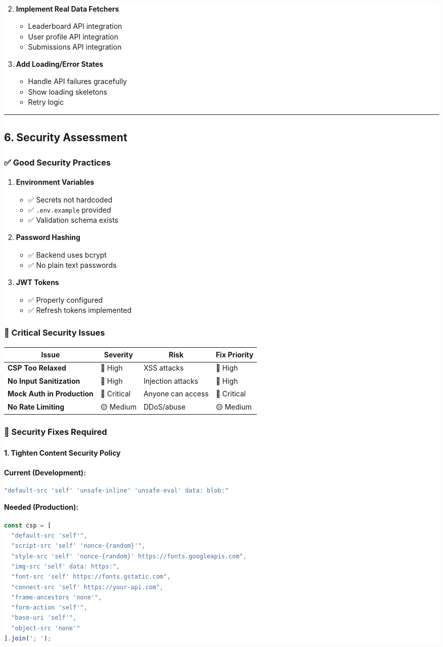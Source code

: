 2. **Implement Real Data Fetchers**
   - Leaderboard API integration
   - User profile API integration
   - Submissions API integration

3. **Add Loading/Error States**
   - Handle API failures gracefully
   - Show loading skeletons
   - Retry logic

---

## 6. Security Assessment

### ✅ Good Security Practices

1. **Environment Variables**
   - ✅ Secrets not hardcoded
   - ✅ `.env.example` provided
   - ✅ Validation schema exists

2. **Password Hashing**
   - ✅ Backend uses bcrypt
   - ✅ No plain text passwords

3. **JWT Tokens**
   - ✅ Properly configured
   - ✅ Refresh tokens implemented

### 🔴 Critical Security Issues

| Issue | Severity | Risk | Fix Priority |
|-------|----------|------|--------------|
| **CSP Too Relaxed** | 🔴 High | XSS attacks | 🔴 High |
| **No Input Sanitization** | 🔴 High | Injection attacks | 🔴 High |
| **Mock Auth in Production** | 🔴 Critical | Anyone can access | 🔴 Critical |
| **No Rate Limiting** | 🟡 Medium | DDoS/abuse | 🟡 Medium |

### 🔧 Security Fixes Required

#### 1. Tighten Content Security Policy

**Current (Development):**
```typescript
"default-src 'self' 'unsafe-inline' 'unsafe-eval' data: blob:"
```

**Needed (Production):**
```typescript
const csp = [
  "default-src 'self'",
  "script-src 'self' 'nonce-{random}'",
  "style-src 'self' 'nonce-{random}' https://fonts.googleapis.com",
  "img-src 'self' data: https:",
  "font-src 'self' https://fonts.gstatic.com",
  "connect-src 'self' https://your-api.com",
  "frame-ancestors 'none'",
  "form-action 'self'",
  "base-uri 'self'",
  "object-src 'none'"
].join('; ');
```
